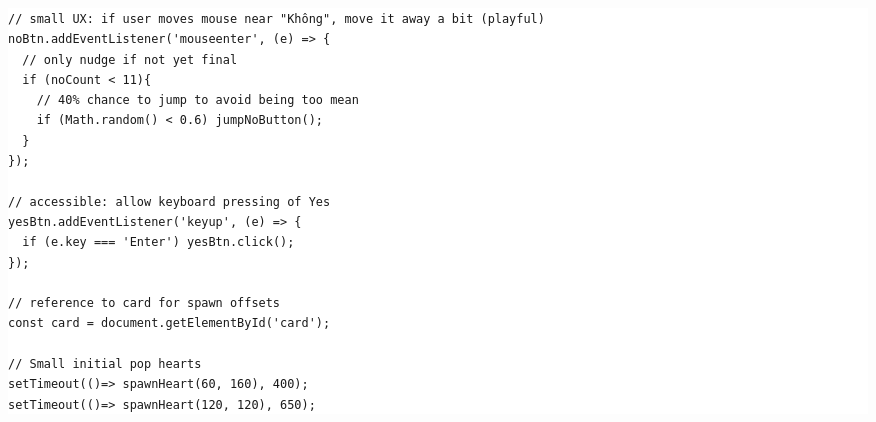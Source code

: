     // small UX: if user moves mouse near "Không", move it away a bit (playful)
    noBtn.addEventListener('mouseenter', (e) => {
      // only nudge if not yet final
      if (noCount < 11){
        // 40% chance to jump to avoid being too mean
        if (Math.random() < 0.6) jumpNoButton();
      }
    });

    // accessible: allow keyboard pressing of Yes
    yesBtn.addEventListener('keyup', (e) => {
      if (e.key === 'Enter') yesBtn.click();
    });

    // reference to card for spawn offsets
    const card = document.getElementById('card');

    // Small initial pop hearts
    setTimeout(()=> spawnHeart(60, 160), 400);
    setTimeout(()=> spawnHeart(120, 120), 650);

  </script>
</body>
</html>
